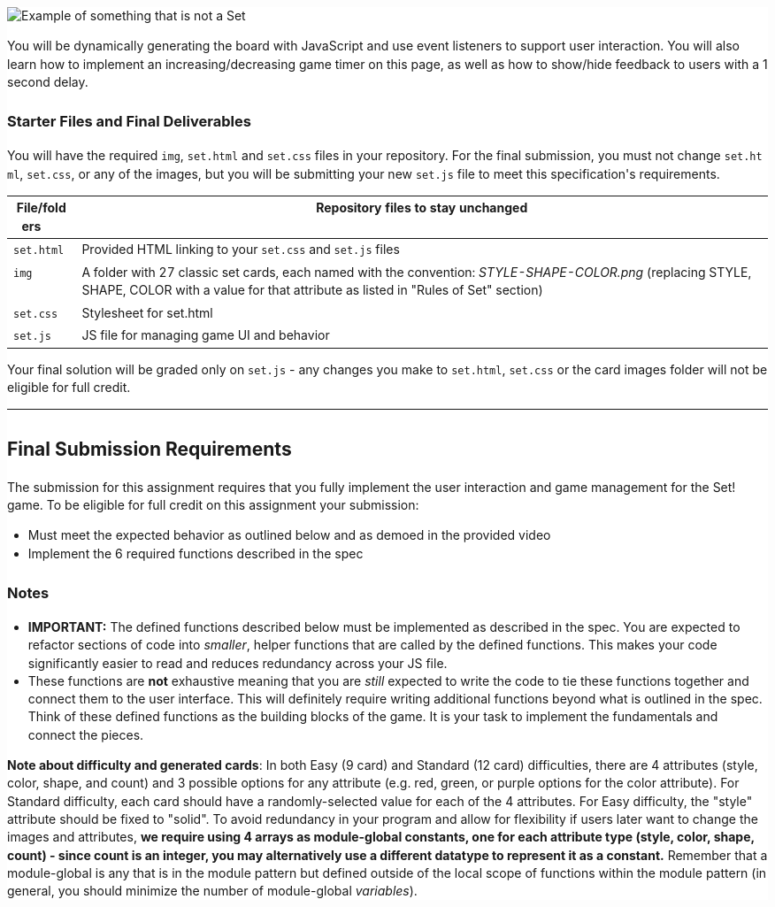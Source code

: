 <p>
  <img src="https://courses.cs.washington.edu/courses/cse154/22au/homework/hw2/screenshots/not-set-example.png" width="50%" alt="Example of something that is not a Set">
</p>

You will be dynamically generating the board with JavaScript and use event listeners to support user interaction. You will also learn how to implement an increasing/decreasing game timer on this page, as well as how to show/hide feedback to users with a 1 second delay.

### Starter Files and Final Deliverables
You will have the required `img`, `set.html` and `set.css` files in your repository. For the final submission, you must not change `set.html`, `set.css`, or any of the images, but you will be submitting your new `set.js` file to meet this specification's requirements.

| File/folders&nbsp;&nbsp;&nbsp;&nbsp;&nbsp;&nbsp;    | Repository files to stay unchanged |
|----------------|------------------------------|
| `set.html`     | Provided HTML linking to your `set.css` and `set.js` files |
| `img`          | A folder with 27 classic set cards, each named with the convention: *STYLE-SHAPE-COLOR.png* (replacing STYLE, SHAPE, COLOR with a value for that attribute as listed in "Rules of Set" section) |
| `set.css` | Stylesheet for set.html |
| `set.js`  | JS file for managing game UI and behavior |

Your final solution will be graded only on `set.js` - any changes you
make to `set.html`, `set.css` or the card images folder will not be eligible for full credit.

---

## Final Submission Requirements
The submission for this assignment requires that you fully implement the user interaction and game management for the Set! game. To be eligible for full credit on this assignment your submission:
* Must meet the expected behavior as outlined below and as demoed in the provided video
* Implement the 6 required functions described in the spec

### Notes
* **IMPORTANT:** The defined functions described below must be implemented as described in the spec. You are expected to refactor sections of code into _smaller_, helper functions that are called by the defined functions. This makes your code significantly easier to read and reduces redundancy across your JS file.
* These functions are **not** exhaustive meaning that you are _still_ expected to write the code to tie these functions together and connect them to the user interface. This will definitely require writing additional functions beyond what is outlined in the spec. Think of these defined functions as the building blocks of the game. It is your task to implement the fundamentals and connect the pieces.

**Note about difficulty and generated cards**: In both Easy (9 card) and Standard (12 card) difficulties, there are 4 attributes (style, color, shape, and count) and 3 possible options for any attribute (e.g. red, green, or purple options for the color attribute). For Standard difficulty, each card should have a randomly-selected value for each of the 4 attributes. For Easy difficulty, the "style" attribute should be fixed to "solid". To avoid redundancy in your program and allow for flexibility if users later want to change the images and attributes, **we require using 4 arrays as module-global constants, one for each attribute type (style, color, shape, count) - since count is an integer, you may alternatively use a different datatype to represent it as a constant.** Remember that a module-global is any that is in the module pattern but defined outside of the local scope of functions within the module pattern (in general, you should minimize the number of module-global _variables_).
